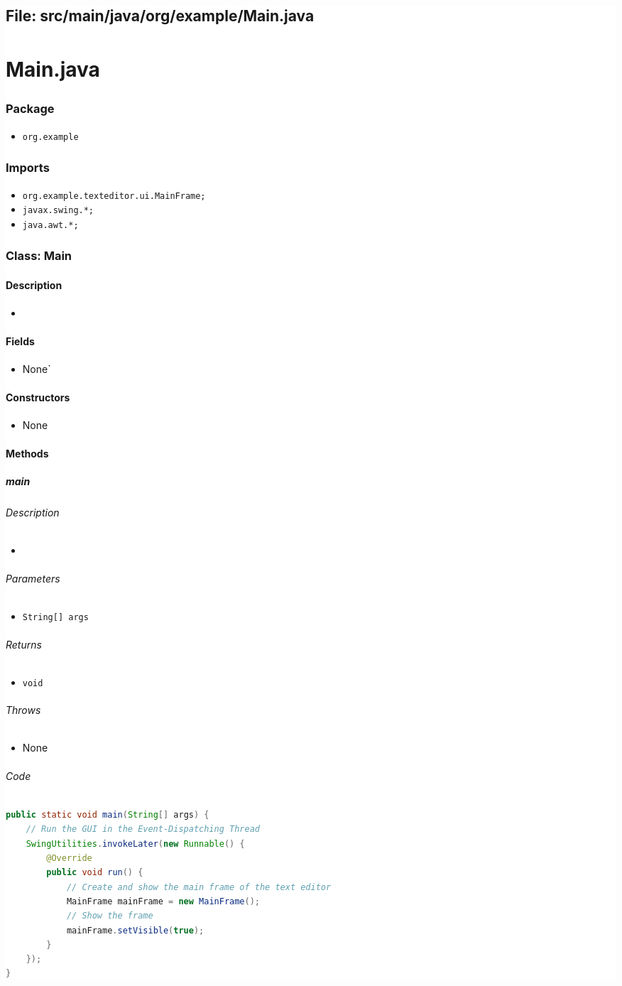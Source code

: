 
## File: src/main/java/org/example/Main.java

**Main.java**
================

### Package

* `org.example`

### Imports

* `org.example.texteditor.ui.MainFrame;`
* `javax.swing.*;`
* `java.awt.*;`

### Class: Main

#### Description

* 

#### Fields

* None`

#### Constructors

* None

#### Methods

##### main

###### Description

* 

###### Parameters

* `String[] args`

###### Returns

* `void`

###### Throws

* None

###### Code

```java
public static void main(String[] args) {
    // Run the GUI in the Event-Dispatching Thread
    SwingUtilities.invokeLater(new Runnable() {
        @Override
        public void run() {
            // Create and show the main frame of the text editor
            MainFrame mainFrame = new MainFrame();
            // Show the frame
            mainFrame.setVisible(true);
        }
    });
}
```
